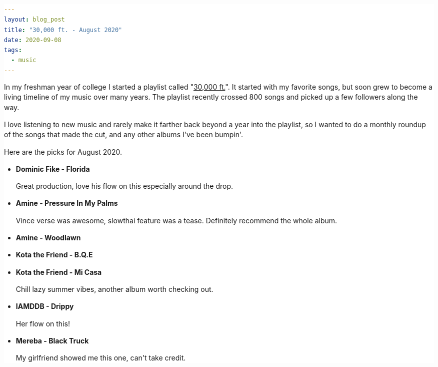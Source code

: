```yaml
---
layout: blog_post
title: "30,000 ft. - August 2020"
date: 2020-09-08
tags:
  - music
---
```


In my freshman year of college I started a playlist called "[30,000 ft.](https://open.spotify.com/playlist/5s4SU5XVPM3tLRDU83hcE8?si=cvzYKpJhSwKFxumQ36EgVg)". It started with my favorite songs, but soon grew to become a living timeline of my music over many years. The playlist recently crossed 800 songs and picked up a few followers along the way.

I love listening to new music and rarely make it farther back beyond a year into the playlist, so I wanted to do a monthly roundup of the songs that made the cut, and any other albums I've been bumpin'.

Here are the picks for August 2020.

- **Dominic Fike - Florida**

  Great production, love his flow on this especially around the drop.
  <iframe src="https://open.spotify.com/embed/track/4N6jSDQb5PaR9d1IYM2aBz" width="300" height="380" frameborder="0" allowtransparency="true" allow="encrypted-media"></iframe>

- **Amine - Pressure In My Palms**

  Vince verse was awesome, slowthai feature was a tease. Definitely recommend the whole album.
  <iframe src="https://open.spotify.com/embed/track/2nWB8ZpA1lxulicEUzTQ6W" width="300" height="380" frameborder="0" allowtransparency="true" allow="encrypted-media"></iframe>

- **Amine - Woodlawn**

  <iframe src="https://open.spotify.com/embed/track/4FFC7McrnnwAWKbAqbckTP" width="300" height="380" frameborder="0" allowtransparency="true" allow="encrypted-media"></iframe>

- **Kota the Friend - B.Q.E**

  <iframe src="https://open.spotify.com/embed/track/4KvlilbyIkDukYgD70F1Ve" width="300" height="380" frameborder="0" allowtransparency="true" allow="encrypted-media"></iframe>

- **Kota the Friend - Mi Casa**

  Chill lazy summer vibes, another album worth checking out.
  <iframe src="https://open.spotify.com/embed/track/0BY0igClnt4YGUI7bWvuY6" width="300" height="380" frameborder="0" allowtransparency="true" allow="encrypted-media"></iframe>

- **IAMDDB - Drippy**

  Her flow on this!
  <iframe src="https://open.spotify.com/embed/track/0iOaLgTVnXFco7iGXpn8VV" width="300" height="380" frameborder="0" allowtransparency="true" allow="encrypted-media"></iframe>

- **Mereba - Black Truck**

  My girlfriend showed me this one, can't take credit.
  <iframe src="https://open.spotify.com/embed/track/5EZhrCXl5WOerBG2lrFCqw" width="300" height="380" frameborder="0" allowtransparency="true" allow="encrypted-media"></iframe>
